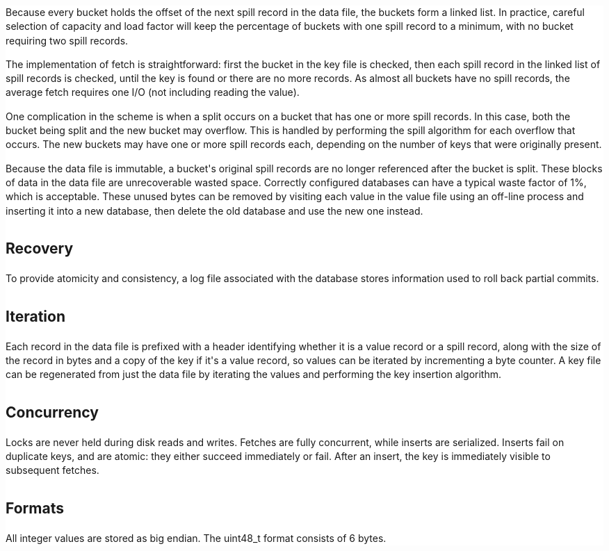 Because every bucket holds the offset of the next spill record in the
data file, the buckets form a linked list. In practice, careful
selection of capacity and load factor will keep the percentage of
buckets with one spill record to a minimum, with no bucket requiring
two spill records.

The implementation of fetch is straightforward: first the bucket in the
key file is checked, then each spill record in the linked list of
spill records is checked, until the key is found or there are no more
records. As almost all buckets have no spill records, the average
fetch requires one I/O (not including reading the value).

One complication in the scheme is when a split occurs on a bucket that
has one or more spill records. In this case, both the bucket being split
and the new bucket may overflow. This is handled by performing the
spill algorithm for each overflow that occurs. The new buckets may have
one or more spill records each, depending on the number of keys that
were originally present.

Because the data file is immutable, a bucket's original spill records
are no longer referenced after the bucket is split. These blocks of data
in the data file are unrecoverable wasted space. Correctly configured
databases can have a typical waste factor of 1%, which is acceptable.
These unused bytes can be removed by visiting each value in the value
file using an off-line process and inserting it into a new database,
then delete the old database and use the new one instead.

## Recovery

To provide atomicity and consistency, a log file associated with the
database stores information used to roll back partial commits.

## Iteration

Each record in the data file is prefixed with a header identifying
whether it is a value record or a spill record, along with the size of
the record in bytes and a copy of the key if it's a value record, so values can
be iterated by incrementing a byte counter. A key file can be regenerated from
just the data file by iterating the values and performing the key
insertion algorithm.

## Concurrency

Locks are never held during disk reads and writes. Fetches are fully
concurrent, while inserts are serialized. Inserts fail on duplicate
keys, and are atomic: they either succeed immediately or fail.
After an insert, the key is immediately visible to subsequent fetches.

## Formats

All integer values are stored as big endian. The uint48_t format
consists of 6 bytes.
